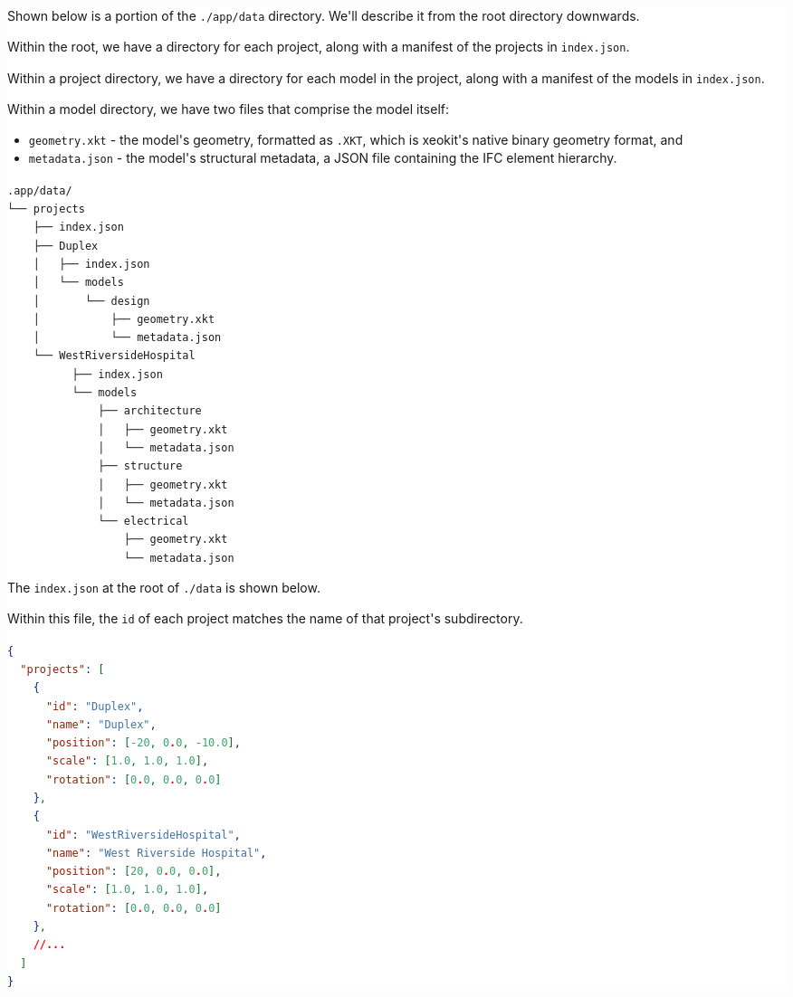 Shown below is a portion of the ````./app/data```` directory. We'll describe it from the root directory downwards.
                                                   
Within the root, we have a directory for each project, along with a manifest of the projects in ````index.json````.

Within a project directory, we have a directory for each model in the project, along with a manifest of the models in ````index.json````.

Within a model directory, we have two files that comprise the model itself:

* ````geometry.xkt```` - the model's geometry, formatted as ````.XKT````, which is xeokit's native binary geometry format, and 
* ````metadata.json```` - the model's structural metadata, a JSON file containing the IFC element hierarchy.

````
.app/data/
└── projects
    ├── index.json
    ├── Duplex
    │   ├── index.json
    │   └── models
    │       └── design
    │           ├── geometry.xkt
    │           └── metadata.json
    └── WestRiversideHospital
          ├── index.json
          └── models
              ├── architecture
              │   ├── geometry.xkt
              │   └── metadata.json
              ├── structure
              │   ├── geometry.xkt
              │   └── metadata.json
              └── electrical
                  ├── geometry.xkt
                  └── metadata.json
````

The ````index.json```` at the root of ````./data```` is shown below. 

Within this file, the ````id```` of each project matches the name of that project's subdirectory. 

````json
{
  "projects": [
    {
      "id": "Duplex",
      "name": "Duplex",
      "position": [-20, 0.0, -10.0],
      "scale": [1.0, 1.0, 1.0],
      "rotation": [0.0, 0.0, 0.0]
    },
    {
      "id": "WestRiversideHospital",
      "name": "West Riverside Hospital",
      "position": [20, 0.0, 0.0],
      "scale": [1.0, 1.0, 1.0],
      "rotation": [0.0, 0.0, 0.0]
    },
    //...
  ]
}
```` 
